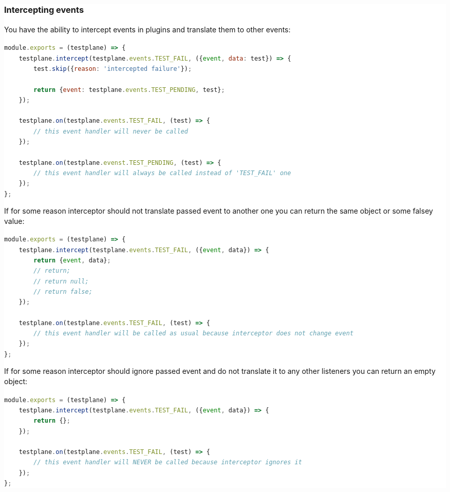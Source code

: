 ### Intercepting events

You have the ability to intercept events in plugins and translate them to other events:

```js
module.exports = (testplane) => {
    testplane.intercept(testplane.events.TEST_FAIL, ({event, data: test}) => {
        test.skip({reason: 'intercepted failure'});

        return {event: testplane.events.TEST_PENDING, test};
    });

    testplane.on(testplane.events.TEST_FAIL, (test) => {
        // this event handler will never be called
    });

    testplane.on(testplane.evenst.TEST_PENDING, (test) => {
        // this event handler will always be called instead of 'TEST_FAIL' one
    });
};
```

If for some reason interceptor should not translate passed event to another one you can return the same object or some falsey value:

```js
module.exports = (testplane) => {
    testplane.intercept(testplane.events.TEST_FAIL, ({event, data}) => {
        return {event, data};
        // return;
        // return null;
        // return false;
    });

    testplane.on(testplane.events.TEST_FAIL, (test) => {
        // this event handler will be called as usual because interceptor does not change event
    });
};
```

If for some reason interceptor should ignore passed event and do not translate it to any other listeners you can return an empty object:

```js
module.exports = (testplane) => {
    testplane.intercept(testplane.events.TEST_FAIL, ({event, data}) => {
        return {};
    });

    testplane.on(testplane.events.TEST_FAIL, (test) => {
        // this event handler will NEVER be called because interceptor ignores it
    });
};
```
